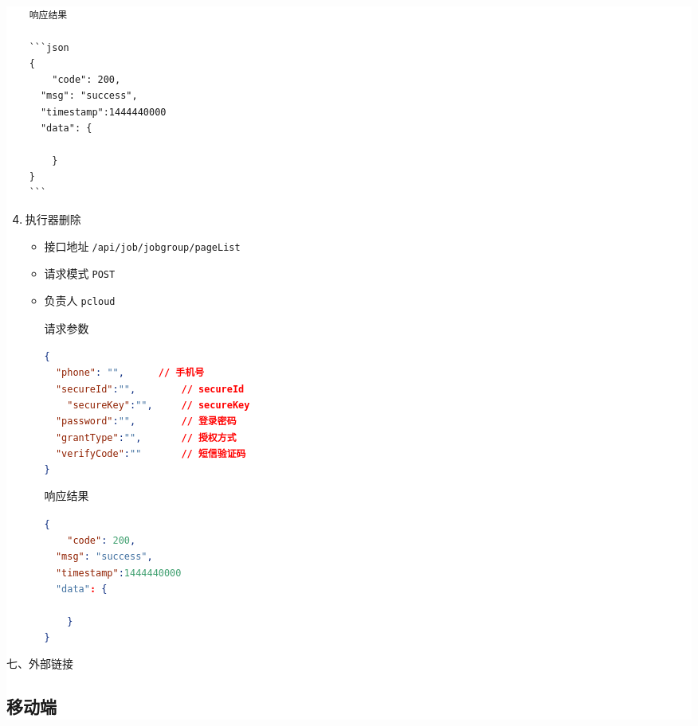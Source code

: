         响应结果

        ```json
        {
        	"code": 200,
          "msg": "success",
          "timestamp":1444440000
          "data": {
          	
        	}
        }
        ```

      

   4. 执行器删除

      - 接口地址 	`/api/job/jobgroup/pageList`

      - 请求模式     `POST`

      - 负责人        `pcloud`

        请求参数

        ```json
        {
          "phone": "",		// 手机号
          "secureId":"",		// secureId
        	"secureKey":"",		// secureKey
          "password":"",		// 登录密码
          "grantType":"",		// 授权方式
          "verifyCode":""		// 短信验证码
        }
        ```

        响应结果

        ```json
        {
        	"code": 200,
          "msg": "success",
          "timestamp":1444440000
          "data": {
          	
        	}
        }
        ```

七、外部链接



## 移动端

